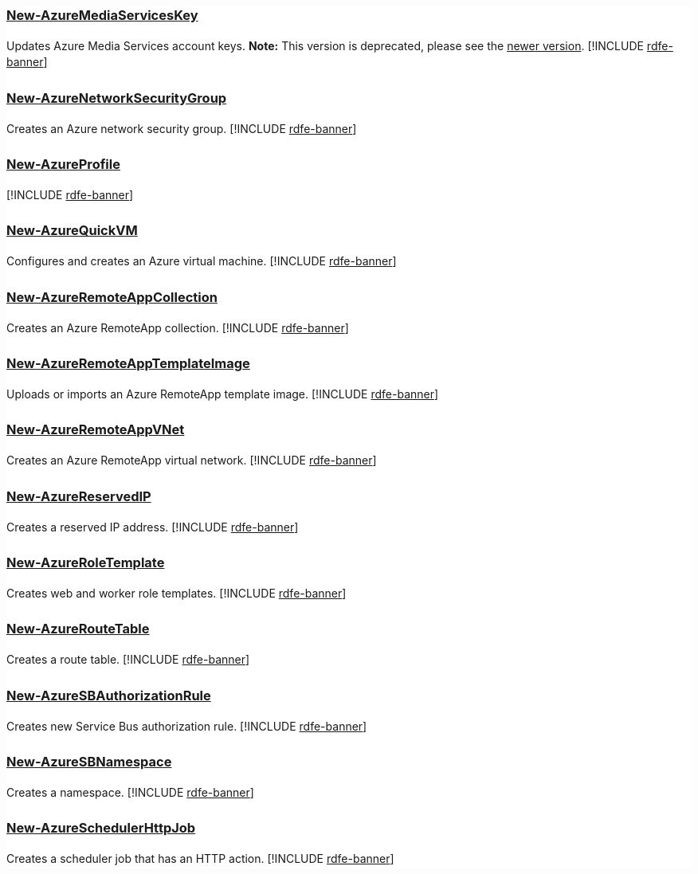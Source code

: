 ### [New-AzureMediaServicesKey](New-AzureMediaServicesKey.md)
Updates Azure Media Services account keys.  **Note:** This version is deprecated, please see the [newer version](/previous-versions/powershell/module/azurerm.media/#media_services).  [!INCLUDE [rdfe-banner](../../includes/rdfe-banner.md)]

### [New-AzureNetworkSecurityGroup](New-AzureNetworkSecurityGroup.md)
Creates an Azure network security group.  [!INCLUDE [rdfe-banner](../../includes/rdfe-banner.md)]

### [New-AzureProfile](New-AzureProfile.md)
[!INCLUDE [rdfe-banner](../../includes/rdfe-banner.md)]

### [New-AzureQuickVM](New-AzureQuickVM.md)
Configures and creates an Azure virtual machine.  [!INCLUDE [rdfe-banner](../../includes/rdfe-banner.md)]

### [New-AzureRemoteAppCollection](New-AzureRemoteAppCollection.md)
Creates an Azure RemoteApp collection.  [!INCLUDE [rdfe-banner](../../includes/rdfe-banner.md)]

### [New-AzureRemoteAppTemplateImage](New-AzureRemoteAppTemplateImage.md)
Uploads or imports an Azure RemoteApp template image.  [!INCLUDE [rdfe-banner](../../includes/rdfe-banner.md)]

### [New-AzureRemoteAppVNet](New-AzureRemoteAppVNet.md)
Creates an Azure RemoteApp virtual network.  [!INCLUDE [rdfe-banner](../../includes/rdfe-banner.md)]

### [New-AzureReservedIP](New-AzureReservedIP.md)
Creates a reserved IP address.  [!INCLUDE [rdfe-banner](../../includes/rdfe-banner.md)]

### [New-AzureRoleTemplate](New-AzureRoleTemplate.md)
Creates web and worker role templates.  [!INCLUDE [rdfe-banner](../../includes/rdfe-banner.md)]

### [New-AzureRouteTable](New-AzureRouteTable.md)
Creates a route table.  [!INCLUDE [rdfe-banner](../../includes/rdfe-banner.md)]

### [New-AzureSBAuthorizationRule](New-AzureSBAuthorizationRule.md)
Creates new Service Bus authorization rule.  [!INCLUDE [rdfe-banner](../../includes/rdfe-banner.md)]

### [New-AzureSBNamespace](New-AzureSBNamespace.md)
Creates a namespace.  [!INCLUDE [rdfe-banner](../../includes/rdfe-banner.md)]

### [New-AzureSchedulerHttpJob](New-AzureSchedulerHttpJob.md)
Creates a scheduler job that has an HTTP action.  [!INCLUDE [rdfe-banner](../../includes/rdfe-banner.md)]
